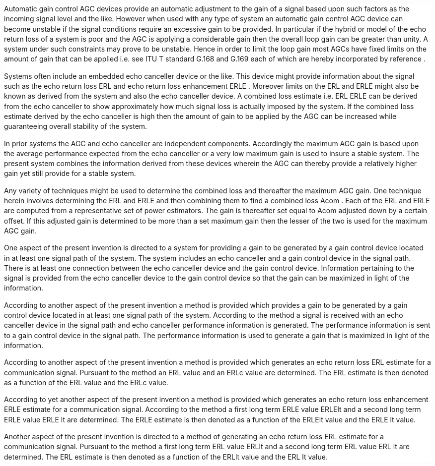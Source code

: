 Automatic gain control AGC devices provide an automatic adjustment to the gain of a signal based upon such factors as the incoming signal level and the like. However when used with any type of system an automatic gain control AGC device can become unstable if the signal conditions require an excessive gain to be provided. In particular if the hybrid or model of the echo return loss of a system is poor and the AGC is applying a considerable gain then the overall loop gain can be greater than unity. A system under such constraints may prove to be unstable. Hence in order to limit the loop gain most AGCs have fixed limits on the amount of gain that can be applied i.e. see ITU T standard G.168 and G.169 each of which are hereby incorporated by reference .

Systems often include an embedded echo canceller device or the like. This device might provide information about the signal such as the echo return loss ERL and echo return loss enhancement ERLE . Moreover limits on the ERL and ERLE might also be known as derived from the system and also the echo canceller device. A combined loss estimate i.e. ERL ERLE can be derived from the echo canceller to show approximately how much signal loss is actually imposed by the system. If the combined loss estimate derived by the echo canceller is high then the amount of gain to be applied by the AGC can be increased while guaranteeing overall stability of the system.

In prior systems the AGC and echo canceller are independent components. Accordingly the maximum AGC gain is based upon the average performance expected from the echo canceller or a very low maximum gain is used to insure a stable system. The present system combines the information derived from these devices wherein the AGC can thereby provide a relatively higher gain yet still provide for a stable system.

Any variety of techniques might be used to determine the combined loss and thereafter the maximum AGC gain. One technique herein involves determining the ERL and ERLE and then combining them to find a combined loss Acom . Each of the ERL and ERLE are computed from a representative set of power estimators. The gain is thereafter set equal to Acom adjusted down by a certain offset. If this adjusted gain is determined to be more than a set maximum gain then the lesser of the two is used for the maximum AGC gain.

One aspect of the present invention is directed to a system for providing a gain to be generated by a gain control device located in at least one signal path of the system. The system includes an echo canceller and a gain control device in the signal path. There is at least one connection between the echo canceller device and the gain control device. Information pertaining to the signal is provided from the echo canceller device to the gain control device so that the gain can be maximized in light of the information.

According to another aspect of the present invention a method is provided which provides a gain to be generated by a gain control device located in at least one signal path of the system. According to the method a signal is received with an echo canceller device in the signal path and echo canceller performance information is generated. The performance information is sent to a gain control device in the signal path. The performance information is used to generate a gain that is maximized in light of the information.

According to another aspect of the present invention a method is provided which generates an echo return loss ERL estimate for a communication signal. Pursuant to the method an ERL value and an ERLc value are determined. The ERL estimate is then denoted as a function of the ERL value and the ERLc value.

According to yet another aspect of the present invention a method is provided which generates an echo return loss enhancement ERLE estimate for a communication signal. According to the method a first long term ERLE value ERLElt and a second long term ERLE value ERLE lt are determined. The ERLE estimate is then denoted as a function of the ERLElt value and the ERLE lt value.

Another aspect of the present invention is directed to a method of generating an echo return loss ERL estimate for a communication signal. Pursuant to the method a first long term ERL value ERLlt and a second long term ERL value ERL lt are determined. The ERL estimate is then denoted as a function of the ERLlt value and the ERL lt value.
